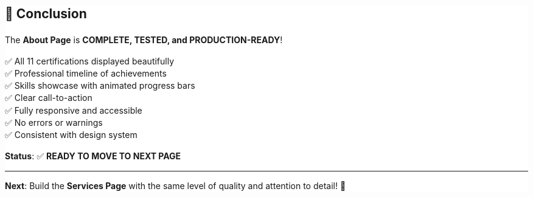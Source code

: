 ## 🎉 Conclusion

The **About Page** is **COMPLETE, TESTED, and PRODUCTION-READY**! 

✅ All 11 certifications displayed beautifully  
✅ Professional timeline of achievements  
✅ Skills showcase with animated progress bars  
✅ Clear call-to-action  
✅ Fully responsive and accessible  
✅ No errors or warnings  
✅ Consistent with design system  

**Status**: ✅ **READY TO MOVE TO NEXT PAGE**

---

**Next**: Build the **Services Page** with the same level of quality and attention to detail! 🚀

